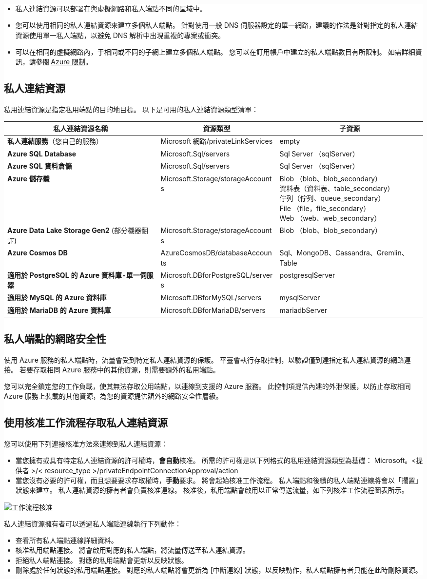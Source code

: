 - 私人連結資源可以部署在與虛擬網路和私人端點不同的區域中。
 
- 您可以使用相同的私人連結資源來建立多個私人端點。 針對使用一般 DNS 伺服器設定的單一網路，建議的作法是針對指定的私人連結資源使用單一私人端點，以避免 DNS 解析中出現重複的專案或衝突。 
 
- 可以在相同的虛擬網路內，于相同或不同的子網上建立多個私人端點。 您可以在訂用帳戶中建立的私人端點數目有所限制。 如需詳細資訊，請參閱 [Azure 限制](https://docs.microsoft.com/azure/azure-resource-manager/management/azure-subscription-service-limits#networking-limits)。


 
## <a name="private-link-resource"></a>私人連結資源 
私用連結資源是指定私用端點的目的地目標。 以下是可用的私人連結資源類型清單： 
 
|私人連結資源名稱  |資源類型   |子資源  |
|---------|---------|---------|
|**私人連結服務**（您自己的服務）   |  Microsoft 網路/privateLinkServices       | empty |
|**Azure SQL Database** | Microsoft.Sql/servers    |  Sql Server （sqlServer）        |
|**Azure SQL 資料倉儲** | Microsoft.Sql/servers    |  Sql Server （sqlServer）        |
|**Azure 儲存體**  | Microsoft.Storage/storageAccounts    |  Blob （blob、blob_secondary）<BR> 資料表（資料表、table_secondary）<BR> 佇列（佇列、queue_secondary）<BR> File （file，file_secondary）<BR> Web （web、web_secondary）        |
|**Azure Data Lake Storage Gen2** \(部分機器翻譯\)  | Microsoft.Storage/storageAccounts    |  Blob （blob、blob_secondary）       |
|**Azure Cosmos DB** | AzureCosmosDB/databaseAccounts | Sql、MongoDB、Cassandra、Gremlin、Table|
|**適用於 PostgreSQL 的 Azure 資料庫-單一伺服器** | Microsoft.DBforPostgreSQL/servers   | postgresqlServer |
|**適用於 MySQL 的 Azure 資料庫** | Microsoft.DBforMySQL/servers    | mysqlServer |
|**適用於 MariaDB 的 Azure 資料庫** | Microsoft.DBforMariaDB/servers    | mariadbServer |
 
## <a name="network-security-of-private-endpoints"></a>私人端點的網路安全性 
使用 Azure 服務的私人端點時，流量會受到特定私人連結資源的保護。 平臺會執行存取控制，以驗證僅到達指定私人連結資源的網路連接。 若要存取相同 Azure 服務中的其他資源，則需要額外的私用端點。 
 
您可以完全鎖定您的工作負載，使其無法存取公用端點，以連線到支援的 Azure 服務。 此控制項提供內建的外泄保護，以防止存取相同 Azure 服務上裝載的其他資源，為您的資源提供額外的網路安全性層級。 
 
## <a name="access-to-a-private-link-resource-using-approval-workflow"></a>使用核准工作流程存取私人連結資源 
您可以使用下列連接核准方法來連線到私人連結資源：
- 當您擁有或具有特定私人連結資源的許可權時，**會自動**核准。 所需的許可權是以下列格式的私用連結資源類型為基礎： Microsoft。\<提供者 >/< resource_type >/privateEndpointConnectionApproval/action
- 當您沒有必要的許可權，而且想要要求存取權時，**手動**要求。 將會起始核准工作流程。 私人端點和後續的私人端點連線將會以「擱置」狀態來建立。 私人連結資源的擁有者會負責核准連線。 核准後，私用端點會啟用以正常傳送流量，如下列核准工作流程圖表所示。  

![工作流程核准](media/private-endpoint-overview/private-link-paas-workflow.png)
 
私人連結資源擁有者可以透過私人端點連線執行下列動作： 
- 查看所有私人端點連線詳細資料。 
- 核准私用端點連接。 將會啟用對應的私人端點，將流量傳送至私人連結資源。 
- 拒絕私人端點連接。 對應的私用端點會更新以反映狀態。
- 刪除處於任何狀態的私用端點連接。 對應的私人端點將會更新為 [中斷連線] 狀態，以反映動作，私人端點擁有者只能在此時刪除資源。 
 